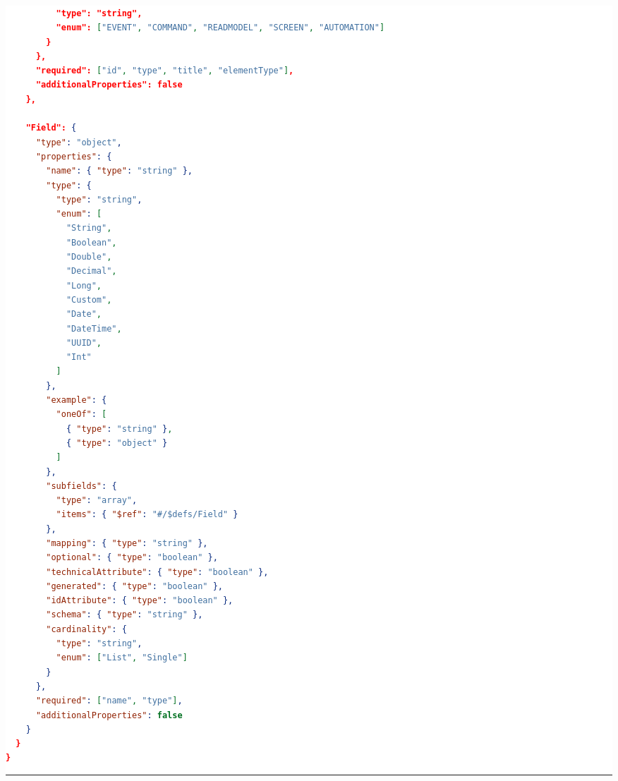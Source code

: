 ```json
          "type": "string",
          "enum": ["EVENT", "COMMAND", "READMODEL", "SCREEN", "AUTOMATION"]
        }
      },
      "required": ["id", "type", "title", "elementType"],
      "additionalProperties": false
    },

    "Field": {
      "type": "object",
      "properties": {
        "name": { "type": "string" },
        "type": {
          "type": "string",
          "enum": [
            "String",
            "Boolean",
            "Double",
            "Decimal",
            "Long",
            "Custom",
            "Date",
            "DateTime",
            "UUID",
            "Int"
          ]
        },
        "example": {
          "oneOf": [
            { "type": "string" },
            { "type": "object" }
          ]
        },
        "subfields": {
          "type": "array",
          "items": { "$ref": "#/$defs/Field" }
        },
        "mapping": { "type": "string" },
        "optional": { "type": "boolean" },
        "technicalAttribute": { "type": "boolean" },
        "generated": { "type": "boolean" },
        "idAttribute": { "type": "boolean" },
        "schema": { "type": "string" },
        "cardinality": {
          "type": "string",
          "enum": ["List", "Single"]
        }
      },
      "required": ["name", "type"],
      "additionalProperties": false
    }
  }
}
```

---
